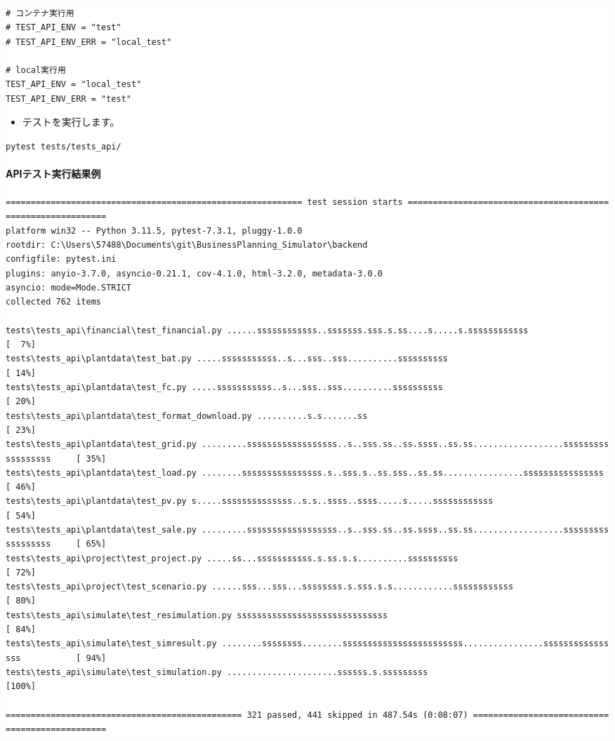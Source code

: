 ```editor
# コンテナ実行用
# TEST_API_ENV = "test"
# TEST_API_ENV_ERR = "local_test"

# local実行用
TEST_API_ENV = "local_test"
TEST_API_ENV_ERR = "test"
```

- テストを実行します。

```shell
pytest tests/tests_api/
```

#### APIテスト実行結果例

```shell
=========================================================== test session starts ============================================================
platform win32 -- Python 3.11.5, pytest-7.3.1, pluggy-1.0.0
rootdir: C:\Users\57488\Documents\git\BusinessPlanning_Simulator\backend
configfile: pytest.ini
plugins: anyio-3.7.0, asyncio-0.21.1, cov-4.1.0, html-3.2.0, metadata-3.0.0
asyncio: mode=Mode.STRICT
collected 762 items

tests\tests_api\financial\test_financial.py ......ssssssssssss..sssssss.sss.s.ss....s.....s.ssssssssssss                              [  7%]
tests\tests_api\plantdata\test_bat.py .....sssssssssss..s...sss..sss..........ssssssssss                                              [ 14%]
tests\tests_api\plantdata\test_fc.py .....sssssssssss..s...sss..sss..........ssssssssss                                               [ 20%]
tests\tests_api\plantdata\test_format_download.py ..........s.s.......ss                                                              [ 23%]
tests\tests_api\plantdata\test_grid.py .........ssssssssssssssssss..s..sss.ss..ss.ssss..ss.ss..................ssssssssssssssssss     [ 35%]
tests\tests_api\plantdata\test_load.py ........ssssssssssssssss.s..sss.s..ss.sss..ss.ss................ssssssssssssssss               [ 46%]
tests\tests_api\plantdata\test_pv.py s.....ssssssssssssss..s.s..ssss..ssss.....s.....ssssssssssss                                     [ 54%]
tests\tests_api\plantdata\test_sale.py .........ssssssssssssssssss..s..sss.ss..ss.ssss..ss.ss..................ssssssssssssssssss     [ 65%]
tests\tests_api\project\test_project.py .....ss...sssssssssss.s.ss.s.s..........ssssssssss                                            [ 72%]
tests\tests_api\project\test_scenario.py ......sss...sss...ssssssss.s.sss.s.s............ssssssssssss                                 [ 80%]
tests\tests_api\simulate\test_resimulation.py ssssssssssssssssssssssssssssss                                                          [ 84%]
tests\tests_api\simulate\test_simresult.py ........ssssssss........ssssssssssssssssssssssss................ssssssssssssssss           [ 94%]
tests\tests_api\simulate\test_simulation.py ......................ssssss.s.sssssssss                                                  [100%]

=============================================== 321 passed, 441 skipped in 487.54s (0:08:07) =============================================== 
```
